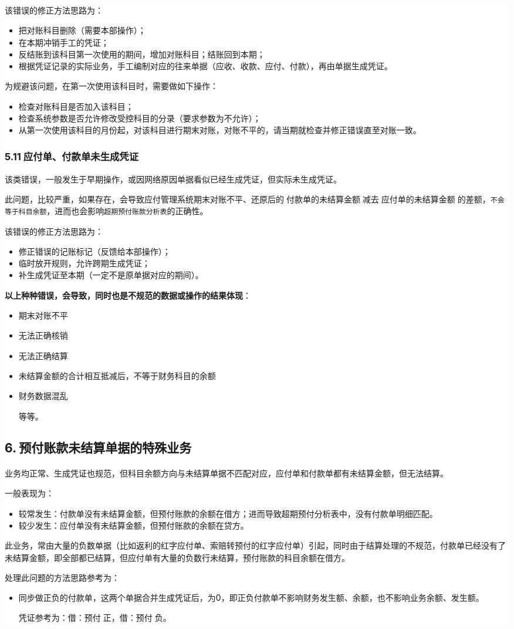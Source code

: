该错误的修正方法思路为：

- 把对账科目删除（需要本部操作）；
- 在本期冲销手工的凭证；
- 反结账到该科目第一次使用的期间，增加对账科目；结账回到本期；
- 根据凭证记录的实际业务，手工编制对应的往来单据（应收、收款、应付、付款），再由单据生成凭证。

为规避该问题，在第一次使用该科目时，需要做如下操作：

- 检查对账科目是否加入该科目；
- 检查系统参数是否允许修改受控科目的分录（要求参数为不允许）；
- 从第一次使用该科目的月份起，对该科目进行期末对账，对账不平的，请当期就检查并修正错误直至对账一致。



### 5.11 应付单、付款单未生成凭证

该类错误，一般发生于早期操作，或因网络原因单据看似已经生成凭证，但实际未生成凭证。

此问题，比较严重，如果存在，会导致应付管理系统期末对账不平、还原后的 付款单的未结算金额 减去 应付单的未结算金额 的差额，`不会等于科目余额`，进而也会影响`超期预付账款分析表`的正确性。

该错误的修正方法思路为：

- 修正错误的记账标记（反馈给本部操作）；
- 临时放开规则，允许跨期生成凭证；
- 补生成凭证至本期（一定不是原单据对应的期间）。



**以上种种错误，会导致，同时也是不规范的数据或操作的结果体现**：

- 期末对账不平

- 无法正确核销

- 无法正确结算

- 未结算金额的合计相互抵减后，不等于财务科目的余额

- 财务数据混乱

  等等。



## 6. 预付账款未结算单据的特殊业务

业务均正常、生成凭证也规范，但科目余额方向与未结算单据不匹配对应，应付单和付款单都有未结算金额，但无法结算。

一般表现为：

- 较常发生：付款单没有未结算金额，但预付账款的余额在借方；进而导致超期预付分析表中，没有付款单明细匹配。
- 较少发生：应付单没有未结算金额，但预付账款的余额在贷方。

此业务，常由大量的负数单据（比如返利的红字应付单、索赔转预付的红字应付单）引起，同时由于结算处理的不规范，付款单已经没有了未结算金额，即全部都已结算，但应付单有大量的负数行未结算，预付账款的科目余额在借方。

处理此问题的方法思路参考为：

- 同步做正负的付款单，这两个单据合并生成凭证后，为0，即正负付款单不影响财务发生额、余额，也不影响业务余额、发生额。

  凭证参考为：借：预付  正，借：预付  负。
